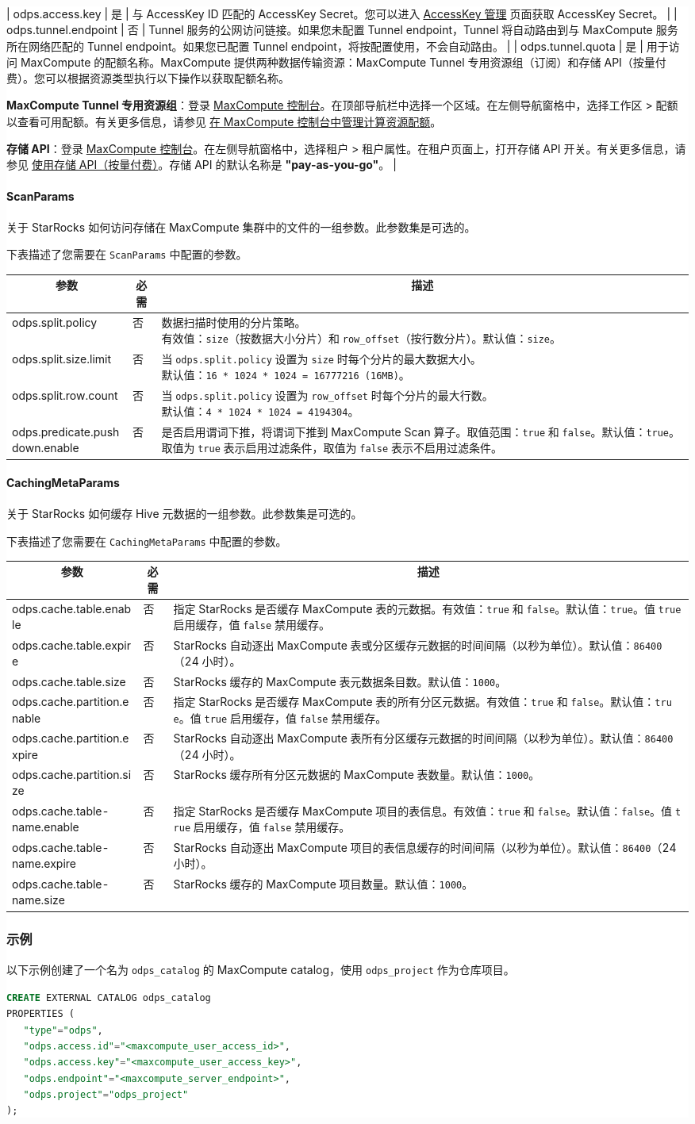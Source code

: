 | odps.access.key      | 是    | 与 AccessKey ID 匹配的 AccessKey Secret。您可以进入 [AccessKey 管理](https://ram.console.aliyun.com/manage/ak) 页面获取 AccessKey Secret。                                                                                                                                                                                                                                                                                                                                                                                                                                                                                                                                                                                                                                                                                                                                                                                                                                                                                                                                                                                                                            |
| odps.tunnel.endpoint | 否    | Tunnel 服务的公网访问链接。如果您未配置 Tunnel endpoint，Tunnel 将自动路由到与 MaxCompute 服务所在网络匹配的 Tunnel endpoint。如果您已配置 Tunnel endpoint，将按配置使用，不会自动路由。                                                                                                                                                                                                                                                                                                                                                                                                                                                                                                                                                                                                                                                                                                                                                                                                                                                                                                                                                                                                |
| odps.tunnel.quota    | 是    | 用于访问 MaxCompute 的配额名称。MaxCompute 提供两种数据传输资源：MaxCompute Tunnel 专用资源组（订阅）和存储 API（按量付费）。您可以根据资源类型执行以下操作以获取配额名称。<p/> **MaxCompute Tunnel 专用资源组**：登录 [MaxCompute 控制台](https://maxcompute.console.aliyun.com/)。在顶部导航栏中选择一个区域。在左侧导航窗格中，选择工作区 > 配额以查看可用配额。有关更多信息，请参见 [在 MaxCompute 控制台中管理计算资源配额](https://help.aliyun.com/zh/maxcompute/user-guide/manage-quotas-in-the-maxcompute-console)。<p/> **存储 API**：登录 [MaxCompute 控制台](https://maxcompute.console.aliyun.com/)。在左侧导航窗格中，选择租户 > 租户属性。在租户页面上，打开存储 API 开关。有关更多信息，请参见 [使用存储 API（按量付费）](https://help.aliyun.com/zh/maxcompute/user-guide/overview-1)。存储 API 的默认名称是 **"pay-as-you-go"**。 |

#### ScanParams

关于 StarRocks 如何访问存储在 MaxCompute 集群中的文件的一组参数。此参数集是可选的。

下表描述了您需要在 `ScanParams` 中配置的参数。

| 参数                  | 必需  | 描述                                                                                                             |
|----------------------|-------|----------------------------------------------------------------------------------------------------------------|
| odps.split.policy    | 否    | 数据扫描时使用的分片策略。<br />有效值：`size`（按数据大小分片）和 `row_offset`（按行数分片）。默认值：`size`。<br />                                  |
| odps.split.size.limit | 否    | 当 `odps.split.policy` 设置为 `size` 时每个分片的最大数据大小。<br />默认值：`16 * 1024 * 1024 = 16777216 (16MB)`。<br />            |
| odps.split.row.count | 否    | 当 `odps.split.policy` 设置为 `row_offset` 时每个分片的最大行数。<br />默认值：`4 * 1024 * 1024 = 4194304`。<br />                 |
| odps.predicate.pushdown.enable  | 否    | 是否启用谓词下推，将谓词下推到 MaxCompute Scan 算子。取值范围：`true` 和 `false`。默认值：`true`。取值为 `true` 表示启用过滤条件，取值为 `false` 表示不启用过滤条件。 |

#### CachingMetaParams

关于 StarRocks 如何缓存 Hive 元数据的一组参数。此参数集是可选的。

下表描述了您需要在 `CachingMetaParams` 中配置的参数。

| 参数                          | 必需  | 描述                                                                       |
|------------------------------|-------|---------------------------------------------------------------------------|
| odps.cache.table.enable      | 否    | 指定 StarRocks 是否缓存 MaxCompute 表的元数据。有效值：`true` 和 `false`。默认值：`true`。值 `true` 启用缓存，值 `false` 禁用缓存。                         |
| odps.cache.table.expire      | 否    | StarRocks 自动逐出 MaxCompute 表或分区缓存元数据的时间间隔（以秒为单位）。默认值：`86400`（24 小时）。                                                                 |
| odps.cache.table.size        | 否    | StarRocks 缓存的 MaxCompute 表元数据条目数。默认值：`1000`。      |
| odps.cache.partition.enable  | 否    | 指定 StarRocks 是否缓存 MaxCompute 表的所有分区元数据。有效值：`true` 和 `false`。默认值：`true`。值 `true` 启用缓存，值 `false` 禁用缓存。 |
| odps.cache.partition.expire  | 否    | StarRocks 自动逐出 MaxCompute 表所有分区缓存元数据的时间间隔（以秒为单位）。默认值：`86400`（24 小时）。                                                            |
| odps.cache.partition.size    | 否    | StarRocks 缓存所有分区元数据的 MaxCompute 表数量。默认值：`1000`。 |
| odps.cache.table-name.enable | 否    | 指定 StarRocks 是否缓存 MaxCompute 项目的表信息。有效值：`true` 和 `false`。默认值：`false`。值 `true` 启用缓存，值 `false` 禁用缓存。     |
| odps.cache.table-name.expire | 否    | StarRocks 自动逐出 MaxCompute 项目的表信息缓存的时间间隔（以秒为单位）。默认值：`86400`（24 小时）。                                                                  |
| odps.cache.table-name.size   | 否    | StarRocks 缓存的 MaxCompute 项目数量。默认值：`1000`。   |

### 示例

以下示例创建了一个名为 `odps_catalog` 的 MaxCompute catalog，使用 `odps_project` 作为仓库项目。

```SQL
CREATE EXTERNAL CATALOG odps_catalog 
PROPERTIES (
   "type"="odps",
   "odps.access.id"="<maxcompute_user_access_id>",
   "odps.access.key"="<maxcompute_user_access_key>",
   "odps.endpoint"="<maxcompute_server_endpoint>",
   "odps.project"="odps_project"
);
```
